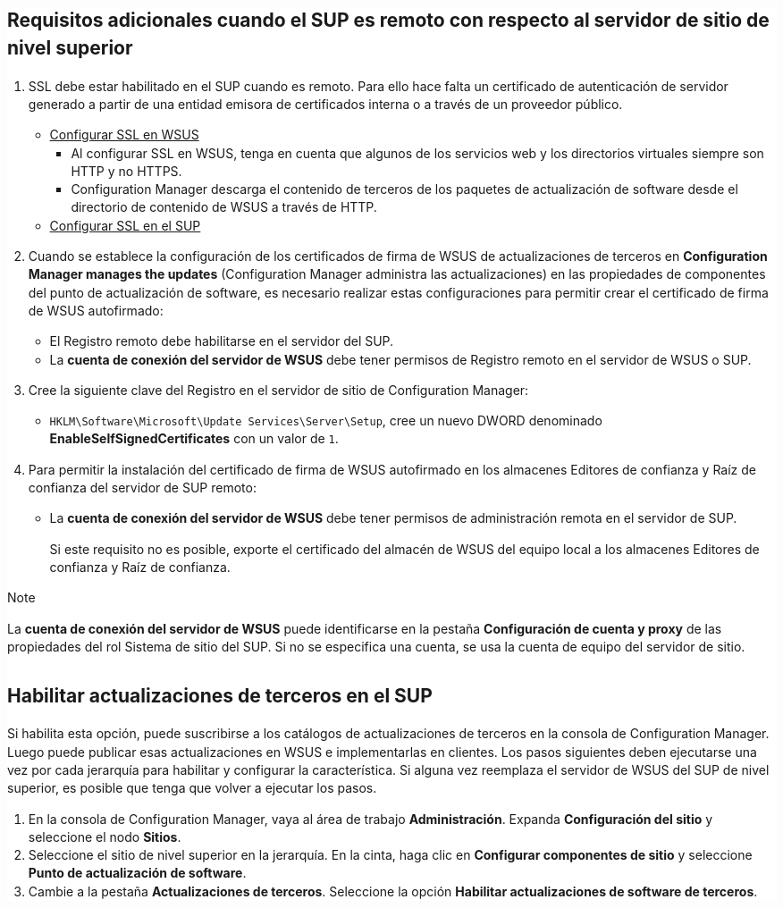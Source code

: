 ## <a name="additional-requirements-when-the-sup-is-remote-from-the-top-level-site-server"></a>Requisitos adicionales cuando el SUP es remoto con respecto al servidor de sitio de nivel superior 

1. SSL debe estar habilitado en el SUP cuando es remoto. Para ello hace falta un certificado de autenticación de servidor generado a partir de una entidad emisora de certificados interna o a través de un proveedor público.
    - [Configurar SSL en WSUS](https://docs.microsoft.com/windows-server/administration/windows-server-update-services/deploy/2-configure-wsus#bkmk_2.5.ConfigSSL)
        - Al configurar SSL en WSUS, tenga en cuenta que algunos de los servicios web y los directorios virtuales siempre son HTTP y no HTTPS. 
        - Configuration Manager descarga el contenido de terceros de los paquetes de actualización de software desde el directorio de contenido de WSUS a través de HTTP.   
    - [Configurar SSL en el SUP](../get-started/install-a-software-update-point.md#configure-ssl-communications-to-wsus)

2. Cuando se establece la configuración de los certificados de firma de WSUS de actualizaciones de terceros en **Configuration Manager manages the updates** (Configuration Manager administra las actualizaciones) en las propiedades de componentes del punto de actualización de software, es necesario realizar estas configuraciones para permitir crear el certificado de firma de WSUS autofirmado: 
   - El Registro remoto debe habilitarse en el servidor del SUP.
   -  La **cuenta de conexión del servidor de WSUS** debe tener permisos de Registro remoto en el servidor de WSUS o SUP. 


3. Cree la siguiente clave del Registro en el servidor de sitio de Configuration Manager: 
    - `HKLM\Software\Microsoft\Update Services\Server\Setup`, cree un nuevo DWORD denominado **EnableSelfSignedCertificates** con un valor de `1`. 

4. Para permitir la instalación del certificado de firma de WSUS autofirmado en los almacenes Editores de confianza y Raíz de confianza del servidor de SUP remoto:
   - La **cuenta de conexión del servidor de WSUS** debe tener permisos de administración remota en el servidor de SUP.

     Si este requisito no es posible, exporte el certificado del almacén de WSUS del equipo local a los almacenes Editores de confianza y Raíz de confianza. 

> [!NOTE] 
>La **cuenta de conexión del servidor de WSUS** puede identificarse en la pestaña **Configuración de cuenta y proxy** de las propiedades del rol Sistema de sitio del SUP. Si no se especifica una cuenta, se usa la cuenta de equipo del servidor de sitio.

## <a name="enable-third-party-updates-on-the-sup"></a>Habilitar actualizaciones de terceros en el SUP
Si habilita esta opción, puede suscribirse a los catálogos de actualizaciones de terceros en la consola de Configuration Manager. Luego puede publicar esas actualizaciones en WSUS e implementarlas en clientes. Los pasos siguientes deben ejecutarse una vez por cada jerarquía para habilitar y configurar la característica. Si alguna vez reemplaza el servidor de WSUS del SUP de nivel superior, es posible que tenga que volver a ejecutar los pasos. 

1. En la consola de Configuration Manager, vaya al área de trabajo **Administración**. Expanda **Configuración del sitio** y seleccione el nodo **Sitios**.
2. Seleccione el sitio de nivel superior en la jerarquía. En la cinta, haga clic en **Configurar componentes de sitio** y seleccione **Punto de actualización de software**.
3. Cambie a la pestaña **Actualizaciones de terceros**. Seleccione la opción **Habilitar actualizaciones de software de terceros**.
